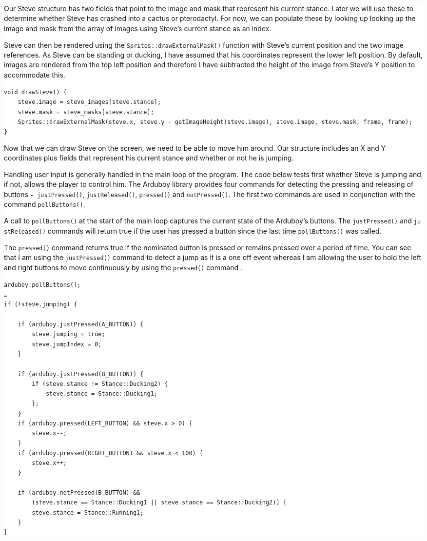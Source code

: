 Our Steve structure has two fields that point to the image and mask that represent his current stance.  Later we will use these to determine whether Steve has crashed into a cactus or pterodactyl.   For now, we can populate these by looking up looking up the image and mask from the array of images using Steve’s current stance as an index.  

Steve can then be rendered using the ```Sprites::drawExternalMask()``` function with Steve’s current position and the two image references.  As Steve can be standing or ducking, I have assumed that his coordinates represent the lower left position.  By default, images are rendered from the top left position and therefore I have subtracted the height of the image from Steve’s Y position to accommodate this.

```
void drawSteve() {
    steve.image = steve_images[steve.stance];
    steve.mask = steve_masks[steve.stance];
    Sprites::drawExternalMask(steve.x, steve.y - getImageHeight(steve.image), steve.image, steve.mask, frame, frame);
}
```

Now that we can draw Steve on the screen, we need to be able to move him around.  Our structure includes an X and Y coordinates plus fields that represent his current stance and whether or not he is jumping.

Handling user input is generally handled in the main loop of the program.  The code below tests first whether Steve is jumping and, if not, allows the player to control him.  The Arduboy library provides four commands for detecting the pressing and releasing of buttons ```- justPressed()```, ```justReleased()```, ```pressed()``` and ```notPressed()```.   The first two commands are used in conjunction with the command ```pollButtons()```.

A call to ```pollButtons()``` at the start of the main loop captures the current state of the Arduboy’s buttons.  The ```justPressed()``` and ```justReleased()``` commands will return true if the user has pressed a button since the last time ```pollButtons()``` was called.  

The ```pressed()``` command returns true if the nominated button is pressed or remains pressed over a period of time.  You can see that I am using the ```justPressed()``` command to detect a jump as it is a one off event whereas I am allowing the user to hold the left and right buttons to move continuously by using the ```pressed()``` command .

```
arduboy.pollButtons();
…
if (!steve.jumping) {

    if (arduboy.justPressed(A_BUTTON)) {
        steve.jumping = true;
        steve.jumpIndex = 0;
    }

    if (arduboy.justPressed(B_BUTTON)) {
        if (steve.stance != Stance::Ducking2) {
            steve.stance = Stance::Ducking1;
        };
    }
    if (arduboy.pressed(LEFT_BUTTON) && steve.x > 0) {
        steve.x--;
    }
    if (arduboy.pressed(RIGHT_BUTTON) && steve.x < 100) {
        steve.x++;
    }

    if (arduboy.notPressed(B_BUTTON) && 
        (steve.stance == Stance::Ducking1 || steve.stance == Stance::Ducking2)) {
        steve.stance = Stance::Running1;
    }
}
```
